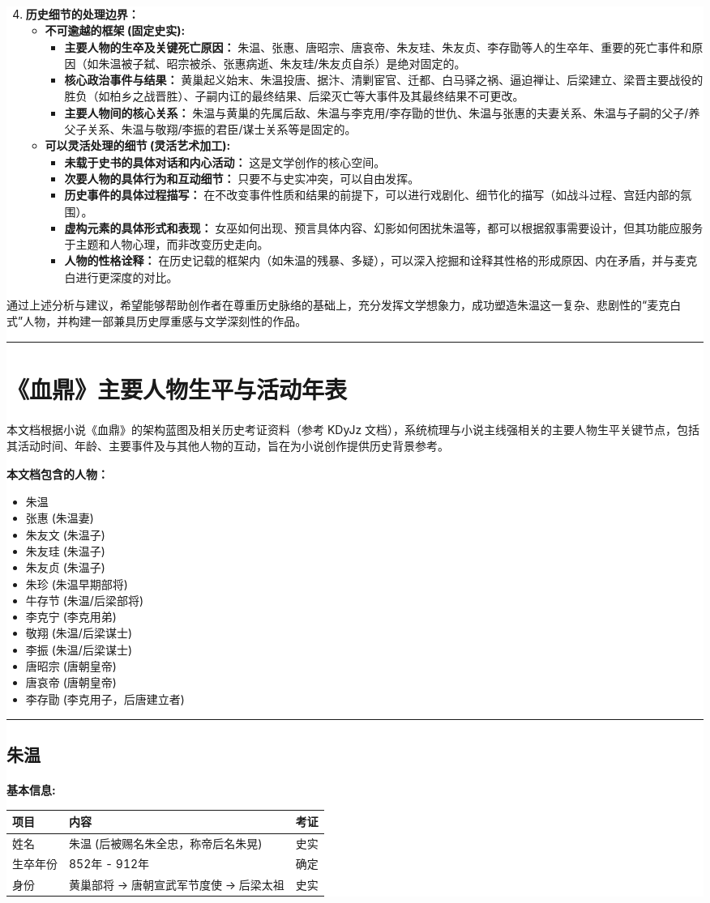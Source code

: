 4.  **历史细节的处理边界：**
    *   **不可逾越的框架 (固定史实):**
        *   **主要人物的生卒及关键死亡原因：** 朱温、张惠、唐昭宗、唐哀帝、朱友珪、朱友贞、李存勖等人的生卒年、重要的死亡事件和原因（如朱温被子弑、昭宗被杀、张惠病逝、朱友珪/朱友贞自杀）是绝对固定的。
        *   **核心政治事件与结果：** 黄巢起义始末、朱温投唐、据汴、清剿宦官、迁都、白马驿之祸、逼迫禅让、后梁建立、梁晋主要战役的胜负（如柏乡之战晋胜）、子嗣内讧的最终结果、后梁灭亡等大事件及其最终结果不可更改。
        *   **主要人物间的核心关系：** 朱温与黄巢的先属后敌、朱温与李克用/李存勖的世仇、朱温与张惠的夫妻关系、朱温与子嗣的父子/养父子关系、朱温与敬翔/李振的君臣/谋士关系等是固定的。
    *   **可以灵活处理的细节 (灵活艺术加工):**
        *   **未载于史书的具体对话和内心活动：** 这是文学创作的核心空间。
        *   **次要人物的具体行为和互动细节：** 只要不与史实冲突，可以自由发挥。
        *   **历史事件的具体过程描写：** 在不改变事件性质和结果的前提下，可以进行戏剧化、细节化的描写（如战斗过程、宫廷内部的氛围）。
        *   **虚构元素的具体形式和表现：** 女巫如何出现、预言具体内容、幻影如何困扰朱温等，都可以根据叙事需要设计，但其功能应服务于主题和人物心理，而非改变历史走向。
        *   **人物的性格诠释：** 在历史记载的框架内（如朱温的残暴、多疑），可以深入挖掘和诠释其性格的形成原因、内在矛盾，并与麦克白进行更深度的对比。

通过上述分析与建议，希望能够帮助创作者在尊重历史脉络的基础上，充分发挥文学想象力，成功塑造朱温这一复杂、悲剧性的“麦克白式”人物，并构建一部兼具历史厚重感与文学深刻性的作品。

----

# 《血鼎》主要人物生平与活动年表

本文档根据小说《血鼎》的架构蓝图及相关历史考证资料（参考 KDyJz 文档），系统梳理与小说主线强相关的主要人物生平关键节点，包括其活动时间、年龄、主要事件及与其他人物的互动，旨在为小说创作提供历史背景参考。

**本文档包含的人物：**

*   朱温
*   张惠 (朱温妻)
*   朱友文 (朱温子)
*   朱友珪 (朱温子)
*   朱友贞 (朱温子)
*   朱珍 (朱温早期部将)
*   牛存节 (朱温/后梁部将)
*   李克宁 (李克用弟)
*   敬翔 (朱温/后梁谋士)
*   李振 (朱温/后梁谋士)
*   唐昭宗 (唐朝皇帝)
*   唐哀帝 (唐朝皇帝)
*   李存勖 (李克用子，后唐建立者)

---

## 朱温

**基本信息:**

| 项目     | 内容                                    | 考证                               |
| :------- | :-------------------------------------- | :--------------------------------- |
| 姓名     | 朱温 (后被赐名朱全忠，称帝后名朱晃)     | 史实                               |
| 生卒年份 | 852年 - 912年                           | 确定                               |
| 身份     | 黄巢部将 -> 唐朝宣武军节度使 -> 后梁太祖 | 史实                               |
